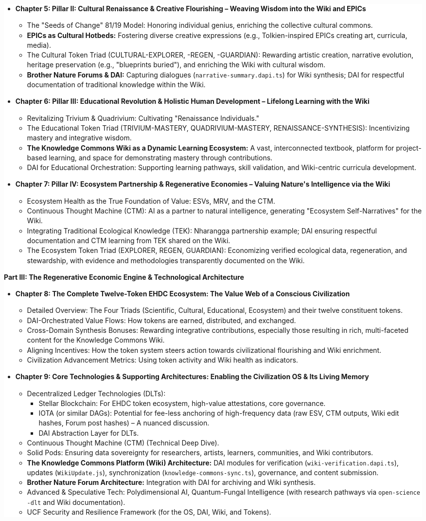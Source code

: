 *   **Chapter 5: Pillar II: Cultural Renaissance & Creative Flourishing – Weaving Wisdom into the Wiki and EPICs**
    *   The "Seeds of Change" 81/19 Model: Honoring individual genius, enriching the collective cultural commons.
    *   **EPICs as Cultural Hotbeds:** Fostering diverse creative expressions (e.g., Tolkien-inspired EPICs creating art, curricula, media).
    *   The Cultural Token Triad (CULTURAL-EXPLORER, -REGEN, -GUARDIAN): Rewarding artistic creation, narrative evolution, heritage preservation (e.g., "blueprints buried"), and enriching the Wiki with cultural wisdom.
    *   **Brother Nature Forums & DAI:** Capturing dialogues (`narrative-summary.dapi.ts`) for Wiki synthesis; DAI for respectful documentation of traditional knowledge within the Wiki.

*   **Chapter 6: Pillar III: Educational Revolution & Holistic Human Development – Lifelong Learning with the Wiki**
    *   Revitalizing Trivium & Quadrivium: Cultivating "Renaissance Individuals."
    *   The Educational Token Triad (TRIVIUM-MASTERY, QUADRIVIUM-MASTERY, RENAISSANCE-SYNTHESIS): Incentivizing mastery and integrative wisdom.
    *   **The Knowledge Commons Wiki as a Dynamic Learning Ecosystem:** A vast, interconnected textbook, platform for project-based learning, and space for demonstrating mastery through contributions.
    *   DAI for Educational Orchestration: Supporting learning pathways, skill validation, and Wiki-centric curricula development.

*   **Chapter 7: Pillar IV: Ecosystem Partnership & Regenerative Economies – Valuing Nature's Intelligence via the Wiki**
    *   Ecosystem Health as the True Foundation of Value: ESVs, MRV, and the CTM.
    *   Continuous Thought Machine (CTM): AI as a partner to natural intelligence, generating "Ecosystem Self-Narratives" for the Wiki.
    *   Integrating Traditional Ecological Knowledge (TEK): Nharangga partnership example; DAI ensuring respectful documentation and CTM learning from TEK shared on the Wiki.
    *   The Ecosystem Token Triad (EXPLORER, REGEN, GUARDIAN): Economizing verified ecological data, regeneration, and stewardship, with evidence and methodologies transparently documented on the Wiki.

**Part III: The Regenerative Economic Engine & Technological Architecture**

*   **Chapter 8: The Complete Twelve-Token EHDC Ecosystem: The Value Web of a Conscious Civilization**
    *   Detailed Overview: The Four Triads (Scientific, Cultural, Educational, Ecosystem) and their twelve constituent tokens.
    *   DAI-Orchestrated Value Flows: How tokens are earned, distributed, and exchanged.
    *   Cross-Domain Synthesis Bonuses: Rewarding integrative contributions, especially those resulting in rich, multi-faceted content for the Knowledge Commons Wiki.
    *   Aligning Incentives: How the token system steers action towards civilizational flourishing and Wiki enrichment.
    *   Civilization Advancement Metrics: Using token activity and Wiki health as indicators.

*   **Chapter 9: Core Technologies & Supporting Architectures: Enabling the Civilization OS & Its Living Memory**
    *   Decentralized Ledger Technologies (DLTs):
        *   Stellar Blockchain: For EHDC token ecosystem, high-value attestations, core governance.
        *   IOTA (or similar DAGs): Potential for fee-less anchoring of high-frequency data (raw ESV, CTM outputs, Wiki edit hashes, Forum post hashes) – A nuanced discussion.
        *   DAI Abstraction Layer for DLTs.
    *   Continuous Thought Machine (CTM) (Technical Deep Dive).
    *   Solid Pods: Ensuring data sovereignty for researchers, artists, learners, communities, and Wiki contributors.
    *   **The Knowledge Commons Platform (Wiki) Architecture:** DAI modules for verification (`wiki-verification.dapi.ts`), updates (`WikiUpdate.js`), synchronization (`knowledge-commons-sync.ts`), governance, and content submission.
    *   **Brother Nature Forum Architecture:** Integration with DAI for archiving and Wiki synthesis.
    *   Advanced & Speculative Tech: Polydimensional AI, Quantum-Fungal Intelligence (with research pathways via `open-science-dlt` and Wiki documentation).
    *   UCF Security and Resilience Framework (for the OS, DAI, Wiki, and Tokens).
